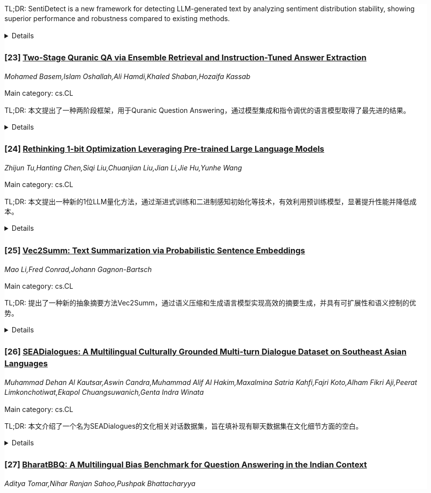 TL;DR: SentiDetect is a new framework for detecting LLM-generated text by analyzing sentiment distribution stability, showing superior performance and robustness compared to existing methods.


<details><summary>Details</summary></details>


### [23] [Two-Stage Quranic QA via Ensemble Retrieval and Instruction-Tuned Answer Extraction](https://arxiv.org/abs/2508.06971)
*Mohamed Basem,Islam Oshallah,Ali Hamdi,Khaled Shaban,Hozaifa Kassab*

Main category: cs.CL

TL;DR: 本文提出了一种两阶段框架，用于Quranic Question Answering，通过模型集成和指令调优的语言模型取得了最先进的结果。


<details><summary>Details</summary></details>


### [24] [Rethinking 1-bit Optimization Leveraging Pre-trained Large Language Models](https://arxiv.org/abs/2508.06974)
*Zhijun Tu,Hanting Chen,Siqi Liu,Chuanjian Liu,Jian Li,Jie Hu,Yunhe Wang*

Main category: cs.CL

TL;DR: 本文提出一种新的1位LLM量化方法，通过渐进式训练和二进制感知初始化等技术，有效利用预训练模型，显著提升性能并降低成本。


<details><summary>Details</summary></details>


### [25] [Vec2Summ: Text Summarization via Probabilistic Sentence Embeddings](https://arxiv.org/abs/2508.07017)
*Mao Li,Fred Conrad,Johann Gagnon-Bartsch*

Main category: cs.CL

TL;DR: 提出了一种新的抽象摘要方法Vec2Summ，通过语义压缩和生成语言模型实现高效的摘要生成，并具有可扩展性和语义控制的优势。


<details><summary>Details</summary></details>


### [26] [SEADialogues: A Multilingual Culturally Grounded Multi-turn Dialogue Dataset on Southeast Asian Languages](https://arxiv.org/abs/2508.07069)
*Muhammad Dehan Al Kautsar,Aswin Candra,Muhammad Alif Al Hakim,Maxalmina Satria Kahfi,Fajri Koto,Alham Fikri Aji,Peerat Limkonchotiwat,Ekapol Chuangsuwanich,Genta Indra Winata*

Main category: cs.CL

TL;DR: 本文介绍了一个名为SEADialogues的文化相关对话数据集，旨在填补现有聊天数据集在文化细节方面的空白。


<details><summary>Details</summary></details>


### [27] [BharatBBQ: A Multilingual Bias Benchmark for Question Answering in the Indian Context](https://arxiv.org/abs/2508.07090)
*Aditya Tomar,Nihar Ranjan Sahoo,Pushpak Bhattacharyya*

